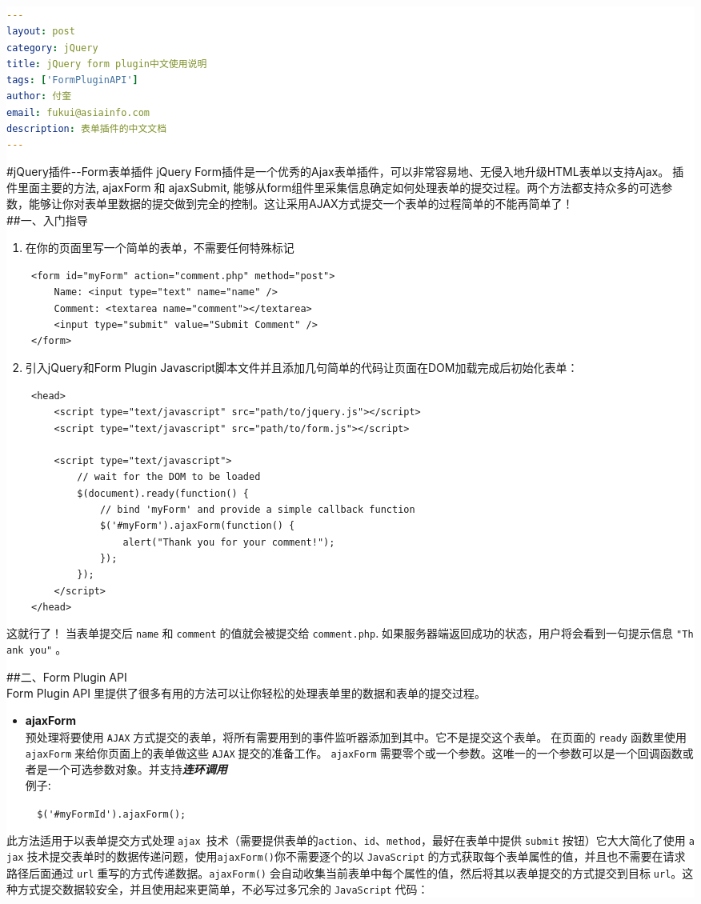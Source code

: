 ```yaml
---
layout: post  
category: jQuery        
title: jQuery form plugin中文使用说明  
tags: ['FormPluginAPI']  
author: 付奎  
email: fukui@asiainfo.com  
description: 表单插件的中文文档   
---
```


#jQuery插件--Form表单插件
jQuery Form插件是一个优秀的Ajax表单插件，可以非常容易地、无侵入地升级HTML表单以支持Ajax。 插件里面主要的方法, ajaxForm 和 ajaxSubmit, 能够从form组件里采集信息确定如何处理表单的提交过程。两个方法都支持众多的可选参数，能够让你对表单里数据的提交做到完全的控制。这让采用AJAX方式提交一个表单的过程简单的不能再简单了！  
##一、入门指导
1. 在你的页面里写一个简单的表单，不需要任何特殊标记  

		<form id="myForm" action="comment.php" method="post">
		    Name: <input type="text" name="name" />
		    Comment: <textarea name="comment"></textarea>
		    <input type="submit" value="Submit Comment" />
		</form>
2. 引入jQuery和Form Plugin Javascript脚本文件并且添加几句简单的代码让页面在DOM加载完成后初始化表单：  

		<head>
		    <script type="text/javascript" src="path/to/jquery.js"></script>
		    <script type="text/javascript" src="path/to/form.js"></script>
		
		    <script type="text/javascript">
		        // wait for the DOM to be loaded
		        $(document).ready(function() {
		            // bind 'myForm' and provide a simple callback function
		            $('#myForm').ajaxForm(function() {
		                alert("Thank you for your comment!");
		            });
		        });
		    </script>
		</head>
这就行了！ 当表单提交后 `name`  和  `comment` 的值就会被提交给 `comment.php`. 如果服务器端返回成功的状态，用户将会看到一句提示信息  `"Thank you"` 。  



##二、Form Plugin API    
Form Plugin API 里提供了很多有用的方法可以让你轻松的处理表单里的数据和表单的提交过程。 
 

* **ajaxForm**  
预处理将要使用 `AJAX` 方式提交的表单，将所有需要用到的事件监听器添加到其中。它不是提交这个表单。 在页面的 `ready` 函数里使用 `ajaxForm` 来给你页面上的表单做这些 `AJAX` 提交的准备工作。  `ajaxForm` 需要零个或一个参数。这唯一的一个参数可以是一个回调函数或者是一个可选参数对象。并支持***连环调用***  
例子:  

		$('#myFormId').ajaxForm();  
此方法适用于以表单提交方式处理 `ajax `技术（需要提供表单的`action`、`id`、`method`，最好在表单中提供 `submit` 按钮）它大大简化了使用 `ajax` 技术提交表单时的数据传递问题，使用`ajaxForm()`你不需要逐个的以 `JavaScript` 的方式获取每个表单属性的值，并且也不需要在请求路径后面通过 `url` 重写的方式传递数据。`ajaxForm()` 会自动收集当前表单中每个属性的值，然后将其以表单提交的方式提交到目标 `url`。这种方式提交数据较安全，并且使用起来更简单，不必写过多冗余的 `JavaScript` 代码：  
